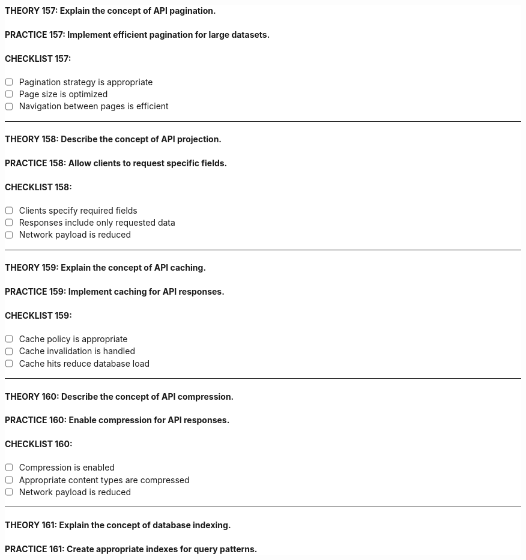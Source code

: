 #### THEORY 157: Explain the concept of API pagination.

#### PRACTICE 157: Implement efficient pagination for large datasets.

#### CHECKLIST 157:

- [ ] Pagination strategy is appropriate
- [ ] Page size is optimized
- [ ] Navigation between pages is efficient

---

#### THEORY 158: Describe the concept of API projection.

#### PRACTICE 158: Allow clients to request specific fields.

#### CHECKLIST 158:

- [ ] Clients specify required fields
- [ ] Responses include only requested data
- [ ] Network payload is reduced

---

#### THEORY 159: Explain the concept of API caching.

#### PRACTICE 159: Implement caching for API responses.

#### CHECKLIST 159:

- [ ] Cache policy is appropriate
- [ ] Cache invalidation is handled
- [ ] Cache hits reduce database load

---

#### THEORY 160: Describe the concept of API compression.

#### PRACTICE 160: Enable compression for API responses.

#### CHECKLIST 160:

- [ ] Compression is enabled
- [ ] Appropriate content types are compressed
- [ ] Network payload is reduced

---

#### THEORY 161: Explain the concept of database indexing.

#### PRACTICE 161: Create appropriate indexes for query patterns.
